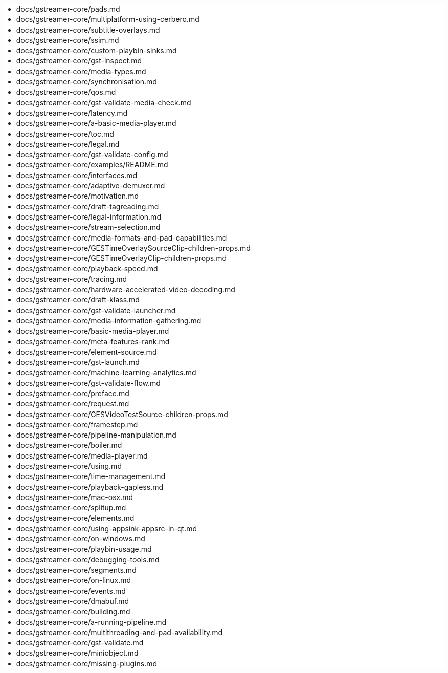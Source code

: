 - docs/gstreamer-core/pads.md
- docs/gstreamer-core/multiplatform-using-cerbero.md
- docs/gstreamer-core/subtitle-overlays.md
- docs/gstreamer-core/ssim.md
- docs/gstreamer-core/custom-playbin-sinks.md
- docs/gstreamer-core/gst-inspect.md
- docs/gstreamer-core/media-types.md
- docs/gstreamer-core/synchronisation.md
- docs/gstreamer-core/qos.md
- docs/gstreamer-core/gst-validate-media-check.md
- docs/gstreamer-core/latency.md
- docs/gstreamer-core/a-basic-media-player.md
- docs/gstreamer-core/toc.md
- docs/gstreamer-core/legal.md
- docs/gstreamer-core/gst-validate-config.md
- docs/gstreamer-core/examples/README.md
- docs/gstreamer-core/interfaces.md
- docs/gstreamer-core/adaptive-demuxer.md
- docs/gstreamer-core/motivation.md
- docs/gstreamer-core/draft-tagreading.md
- docs/gstreamer-core/legal-information.md
- docs/gstreamer-core/stream-selection.md
- docs/gstreamer-core/media-formats-and-pad-capabilities.md
- docs/gstreamer-core/GESTimeOverlaySourceClip-children-props.md
- docs/gstreamer-core/GESTimeOverlayClip-children-props.md
- docs/gstreamer-core/playback-speed.md
- docs/gstreamer-core/tracing.md
- docs/gstreamer-core/hardware-accelerated-video-decoding.md
- docs/gstreamer-core/draft-klass.md
- docs/gstreamer-core/gst-validate-launcher.md
- docs/gstreamer-core/media-information-gathering.md
- docs/gstreamer-core/basic-media-player.md
- docs/gstreamer-core/meta-features-rank.md
- docs/gstreamer-core/element-source.md
- docs/gstreamer-core/gst-launch.md
- docs/gstreamer-core/machine-learning-analytics.md
- docs/gstreamer-core/gst-validate-flow.md
- docs/gstreamer-core/preface.md
- docs/gstreamer-core/request.md
- docs/gstreamer-core/GESVideoTestSource-children-props.md
- docs/gstreamer-core/framestep.md
- docs/gstreamer-core/pipeline-manipulation.md
- docs/gstreamer-core/boiler.md
- docs/gstreamer-core/media-player.md
- docs/gstreamer-core/using.md
- docs/gstreamer-core/time-management.md
- docs/gstreamer-core/playback-gapless.md
- docs/gstreamer-core/mac-osx.md
- docs/gstreamer-core/splitup.md
- docs/gstreamer-core/elements.md
- docs/gstreamer-core/using-appsink-appsrc-in-qt.md
- docs/gstreamer-core/on-windows.md
- docs/gstreamer-core/playbin-usage.md
- docs/gstreamer-core/debugging-tools.md
- docs/gstreamer-core/segments.md
- docs/gstreamer-core/on-linux.md
- docs/gstreamer-core/events.md
- docs/gstreamer-core/dmabuf.md
- docs/gstreamer-core/building.md
- docs/gstreamer-core/a-running-pipeline.md
- docs/gstreamer-core/multithreading-and-pad-availability.md
- docs/gstreamer-core/gst-validate.md
- docs/gstreamer-core/miniobject.md
- docs/gstreamer-core/missing-plugins.md